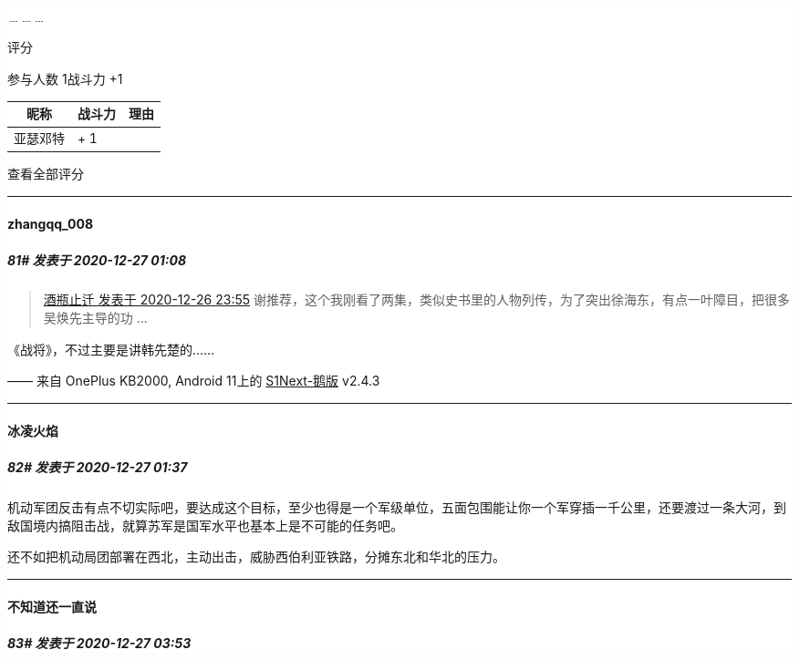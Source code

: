 

﹍﹍﹍

评分





 参与人数 1战斗力 +1

|昵称|战斗力|理由|
|----|---|---|
| 亚瑟邓特| + 1||



查看全部评分






*****

####  zhangqq_008  
##### 81#       发表于 2020-12-27 01:08



<blockquote><a href="httphttps://bbs.saraba1st.com/2b/forum.php?mod=redirect&amp;goto=findpost&amp;pid=49855366&amp;ptid=1979605" target="_blank">酒瓶止迁 发表于 2020-12-26 23:55</a>
谢推荐，这个我刚看了两集，类似史书里的人物列传，为了突出徐海东，有点一叶障目，把很多吴焕先主导的功 ...</blockquote>
《战将》，不过主要是讲韩先楚的……

—— 来自 OnePlus KB2000, Android 11上的 [S1Next-鹅版](https://github.com/ykrank/S1-Next/releases) v2.4.3







*****

####  冰凌火焰  
##### 82#       发表于 2020-12-27 01:37




机动军团反击有点不切实际吧，要达成这个目标，至少也得是一个军级单位，五面包围能让你一个军穿插一千公里，还要渡过一条大河，到敌国境内搞阻击战，就算苏军是国军水平也基本上是不可能的任务吧。

还不如把机动局团部署在西北，主动出击，威胁西伯利亚铁路，分摊东北和华北的压力。







*****

####  不知道还一直说  
##### 83#       发表于 2020-12-27 03:53

